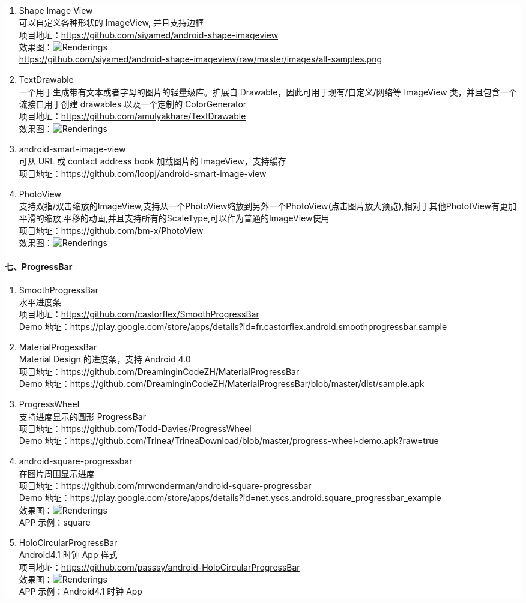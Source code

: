 1. Shape Image View  
可以自定义各种形状的 ImageView, 并且支持边框  
项目地址：https://github.com/siyamed/android-shape-imageview  
效果图：![Renderings](https://github.com/siyamed/android-shape-imageview/raw/master/images/shader-buble.png)  
https://github.com/siyamed/android-shape-imageview/raw/master/images/all-samples.png  

1. TextDrawable  
一个用于生成带有文本或者字母的图片的轻量级库。扩展自 Drawable，因此可用于现有/自定义/网络等 ImageView 类，并且包含一个流接口用于创建 drawables 以及一个定制的 ColorGenerator  
项目地址：https://github.com/amulyakhare/TextDrawable  
效果图：![Renderings](https://raw.githubusercontent.com/amulyakhare/TextDrawable/master/screens/screen7.png)  

1. android-smart-image-view  
可从 URL 或 contact address book 加载图片的 ImageView，支持缓存  
项目地址：https://github.com/loopj/android-smart-image-view  

1. PhotoView  
支持双指/双击缩放的ImageView,支持从一个PhotoView缩放到另外一个PhotoView(点击图片放大预览),相对于其他PhototView有更加平滑的缩放,平移的动画,并且支持所有的ScaleType,可以作为普通的ImageView使用  
项目地址：https://github.com/bm-x/PhotoView  
效果图：![Renderings](https://github.com/bm-x/PhotoView/raw/master/demo1.gif)    

#### 七、ProgressBar
1. SmoothProgressBar  
水平进度条  
项目地址：https://github.com/castorflex/SmoothProgressBar  
Demo 地址：https://play.google.com/store/apps/details?id=fr.castorflex.android.smoothprogressbar.sample  

1. MaterialProgessBar  
Material Design 的进度条，支持 Android 4.0  
项目地址：https://github.com/DreaminginCodeZH/MaterialProgressBar  
Demo 地址：https://github.com/DreaminginCodeZH/MaterialProgressBar/blob/master/dist/sample.apk  

1. ProgressWheel  
支持进度显示的圆形 ProgressBar  
项目地址：https://github.com/Todd-Davies/ProgressWheel  
Demo 地址：https://github.com/Trinea/TrineaDownload/blob/master/progress-wheel-demo.apk?raw=true  

1. android-square-progressbar  
在图片周围显示进度  
项目地址：https://github.com/mrwonderman/android-square-progressbar  
Demo 地址：https://play.google.com/store/apps/details?id=net.yscs.android.square_progressbar_example  
效果图：![Renderings](https://googledrive.com/host/0BwESwPCuXtw7eExwSFVLQkR2TTg/newscreen1.png)  
APP 示例：square  

1. HoloCircularProgressBar  
Android4.1 时钟 App 样式  
项目地址：https://github.com/passsy/android-HoloCircularProgressBar  
效果图：![Renderings](https://raw.github.com/passsy/android-HoloCircularProgressBar/master/raw/screenshot1.png)  
APP 示例：Android4.1 时钟 App  
